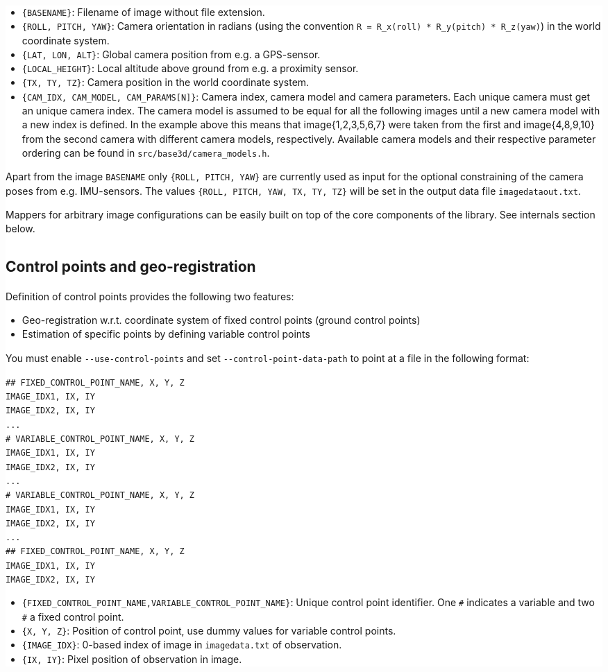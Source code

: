 * `{BASENAME}`: Filename of image without file extension.
* `{ROLL, PITCH, YAW}`: Camera orientation in radians (using the convention
  `R = R_x(roll) * R_y(pitch) * R_z(yaw)`) in the world coordinate system.
* `{LAT, LON, ALT}`: Global camera position from e.g. a GPS-sensor.
* `{LOCAL_HEIGHT}`: Local altitude above ground from e.g. a proximity sensor.
* `{TX, TY, TZ}`: Camera position in the world coordinate system.
* `{CAM_IDX, CAM_MODEL, CAM_PARAMS[N]}`: Camera index, camera model and camera
  parameters. Each unique camera must get an unique camera index. The camera
  model is assumed to be equal for all the following images until a new camera
  model with a new index is defined. In the example above this means that
  image{1,2,3,5,6,7} were taken from the first and image{4,8,9,10} from the
  second camera with different camera models, respectively. Available camera
  models and their respective parameter ordering can be found in
  `src/base3d/camera_models.h`.

Apart from the image `BASENAME` only `{ROLL, PITCH, YAW}` are currently used as
input for the optional constraining of the camera poses from e.g. IMU-sensors.
The values `{ROLL, PITCH, YAW, TX, TY, TZ}` will be set in the output data
file `imagedataout.txt`.

Mappers for arbitrary image configurations can be easily built on top of the
core components of the library. See internals section below.

Control points and geo-registration
-----------------------------------

Definition of control points provides the following two features:

* Geo-registration w.r.t. coordinate system of fixed control points
  (ground control points)
* Estimation of specific points by defining variable control points

You must enable `--use-control-points` and set `--control-point-data-path` to
point at a file in the following format:

```
## FIXED_CONTROL_POINT_NAME, X, Y, Z
IMAGE_IDX1, IX, IY
IMAGE_IDX2, IX, IY
...
# VARIABLE_CONTROL_POINT_NAME, X, Y, Z
IMAGE_IDX1, IX, IY
IMAGE_IDX2, IX, IY
...
# VARIABLE_CONTROL_POINT_NAME, X, Y, Z
IMAGE_IDX1, IX, IY
IMAGE_IDX2, IX, IY
...
## FIXED_CONTROL_POINT_NAME, X, Y, Z
IMAGE_IDX1, IX, IY
IMAGE_IDX2, IX, IY
```

* `{FIXED_CONTROL_POINT_NAME,VARIABLE_CONTROL_POINT_NAME}`: Unique control
  point identifier. One `#` indicates a variable and two `#` a fixed control
  point.
* `{X, Y, Z}`: Position of control point, use dummy values for variable
  control points.
* `{IMAGE_IDX}`: 0-based index of image in `imagedata.txt` of observation.
* `{IX, IY}`: Pixel position of observation in image.
